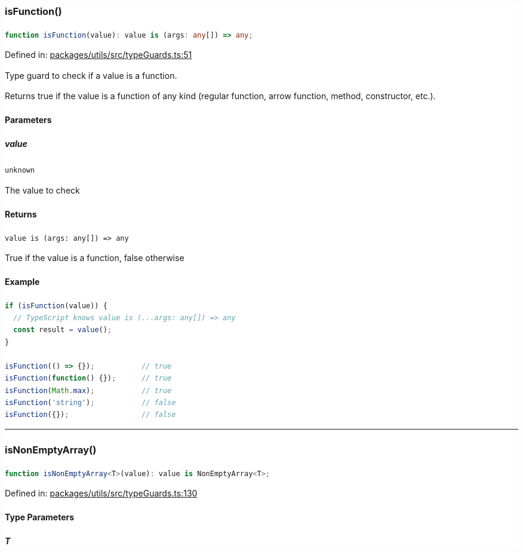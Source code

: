 ### isFunction()

```ts
function isFunction(value): value is (args: any[]) => any;
```

Defined in: [packages/utils/src/typeGuards.ts:51](https://github.com/lucasols/utils/blob/main/packages/utils/src/typeGuards.ts#L51)

Type guard to check if a value is a function.

Returns true if the value is a function of any kind (regular function,
arrow function, method, constructor, etc.).

#### Parameters

##### value

`unknown`

The value to check

#### Returns

`value is (args: any[]) => any`

True if the value is a function, false otherwise

#### Example

```typescript
if (isFunction(value)) {
  // TypeScript knows value is (...args: any[]) => any
  const result = value();
}

isFunction(() => {});           // true
isFunction(function() {});      // true
isFunction(Math.max);           // true
isFunction('string');           // false
isFunction({});                 // false
```

***

### isNonEmptyArray()

```ts
function isNonEmptyArray<T>(value): value is NonEmptyArray<T>;
```

Defined in: [packages/utils/src/typeGuards.ts:130](https://github.com/lucasols/utils/blob/main/packages/utils/src/typeGuards.ts#L130)

#### Type Parameters

##### T
